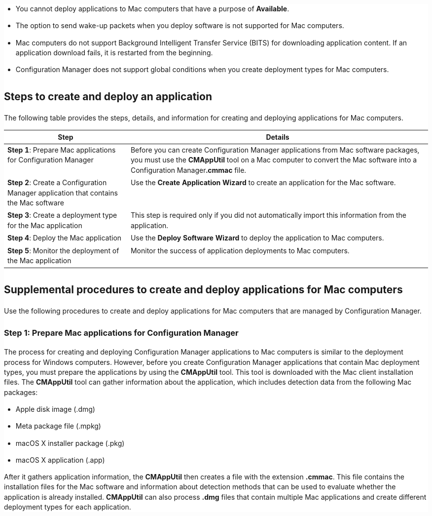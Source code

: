 -   You cannot deploy applications to Mac computers that have a purpose of **Available**.  

-   The option to send wake-up packets when you deploy software is not supported for Mac computers.  

-   Mac computers do not support Background Intelligent Transfer Service (BITS) for downloading application content. If an application download fails, it is restarted from the beginning.  

-   Configuration Manager does not support global conditions when you create deployment types for Mac computers.  

## Steps to create and deploy an application  
 The following table provides the steps, details, and information for creating and deploying applications for Mac computers.  


|                                         Step                                          |                                                                                                             Details                                                                                                              |
|---------------------------------------------------------------------------------------|----------------------------------------------------------------------------------------------------------------------------------------------------------------------------------------------------------------------------------|
|            **Step 1**: Prepare Mac applications for Configuration Manager             | Before you can create Configuration Manager applications from Mac software packages, you must use the **CMAppUtil** tool on a Mac computer to convert the Mac software into a Configuration Manager<strong>.cmmac</strong> file. |
| **Step 2**: Create a Configuration Manager application that contains the Mac software |                                                                       Use the **Create Application Wizard** to create an application for the Mac software.                                                                       |
|             **Step 3**: Create a deployment type for the Mac application              |                                                              This step is required only if you did not automatically import this information from the application.                                                               |
|                        **Step 4**: Deploy the Mac application                         |                                                                          Use the **Deploy Software Wizard** to deploy the application to Mac computers.                                                                          |
|               **Step 5**: Monitor the deployment of the Mac application               |                                                                                 Monitor the success of application deployments to Mac computers.                                                                                 |

## Supplemental procedures to create and deploy applications for Mac computers  
 Use the following procedures to create and deploy applications for Mac computers that are managed by Configuration Manager.  

###  Step 1: Prepare Mac applications for Configuration Manager  
 The process for creating and deploying Configuration Manager applications to Mac computers is similar to the deployment process for Windows computers. However, before you create Configuration Manager applications that contain Mac deployment types, you must prepare the applications by using the **CMAppUtil** tool. This tool is downloaded with the Mac client installation files. The **CMAppUtil** tool can gather information about the application, which includes detection data from the following Mac packages:  

- Apple disk image (.dmg)

- Meta package file (.mpkg)

- macOS X installer package (.pkg)

- macOS X application (.app)

After it gathers application information, the **CMAppUtil** then creates a file with the extension **.cmmac**. This file contains the installation files for the Mac software and information about detection methods that can be used to evaluate whether the application is already installed. **CMAppUtil** can also process **.dmg** files that contain multiple Mac applications and create different deployment types for each application.  
